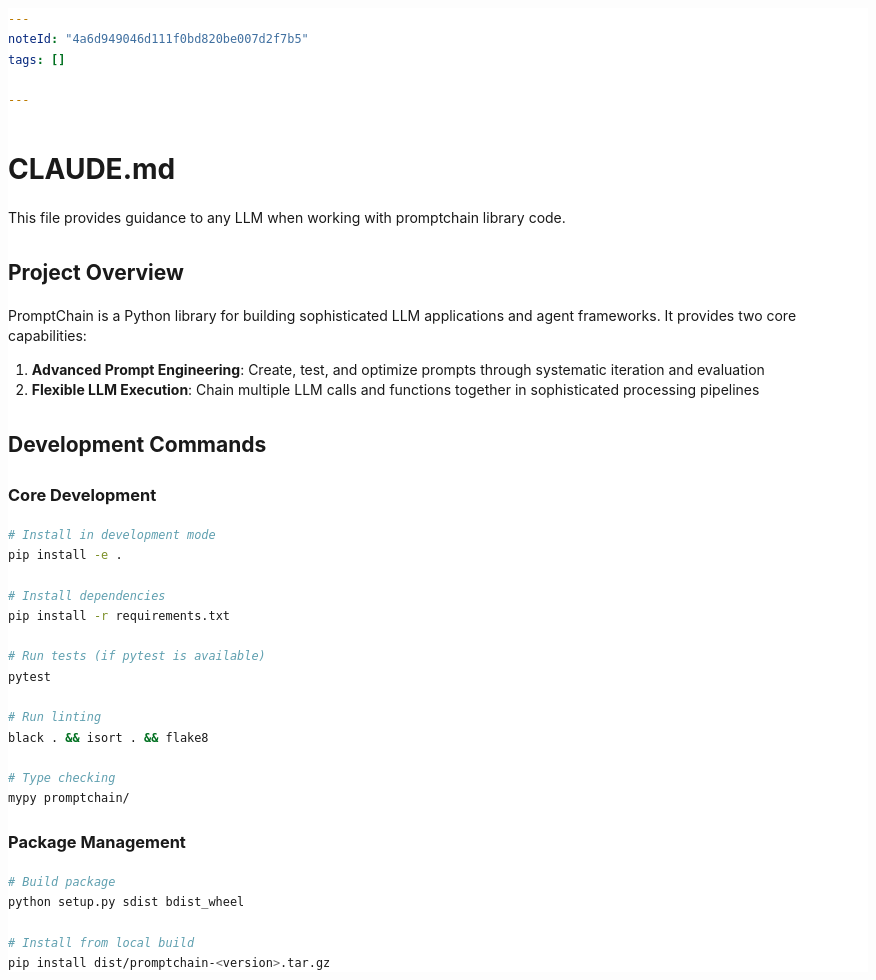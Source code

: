 ```yaml
---
noteId: "4a6d949046d111f0bd820be007d2f7b5"
tags: []

---
```


# CLAUDE.md

This file provides guidance to any LLM when working with promptchain library code.

## Project Overview

PromptChain is a Python library for building sophisticated LLM applications and agent frameworks. It provides two core capabilities:

1. **Advanced Prompt Engineering**: Create, test, and optimize prompts through systematic iteration and evaluation
2. **Flexible LLM Execution**: Chain multiple LLM calls and functions together in sophisticated processing pipelines

## Development Commands

### Core Development
```bash
# Install in development mode
pip install -e .

# Install dependencies
pip install -r requirements.txt

# Run tests (if pytest is available)
pytest

# Run linting
black . && isort . && flake8

# Type checking
mypy promptchain/
```

### Package Management
```bash
# Build package
python setup.py sdist bdist_wheel

# Install from local build
pip install dist/promptchain-<version>.tar.gz
```
